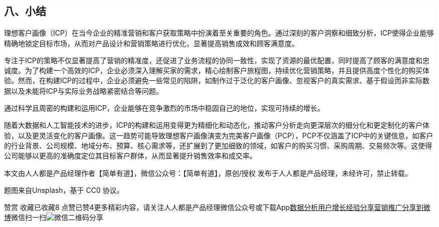 ## 八、小结

理想客户画像（ICP）在当今企业的精准营销和客户获取策略中扮演着至关重要的角色。通过深刻的客户洞察和细致分析，ICP使得企业能够精确地锁定目标市场，从而对产品设计和营销策略进行优化，显著提高销售成效和顾客满意度。

专注于ICP的策略不仅显著提高了营销的精准度，还促进了业务流程的协同一致性，实现了资源的最优配置，同时提高了顾客的满意度和忠诚度。为了构建一个高效的ICP，企业必须深入理解买家的需求，精心绘制客户旅程图，持续优化营销策略，并且提供高度个性化的购买体验。然而，在构建ICP的过程中，企业必须避免一些常见的陷阱，如制作过于泛化的客户画像、忽视客户的真实需求、基于假设而非实际数据以及未能将ICP与实际业务战略紧密结合等问题。

通过科学且周密的构建和运用ICP，企业能够在竞争激烈的市场中稳固自己的地位，实现可持续的增长。

随着大数据和人工智能技术的进步，ICP的构建和运用变得更为精细化和动态化，推动客户分析走向更深层次的细分化和更定制化的客户体验，以及更灵活变化的客户画像。这一趋势可能导致理想客户画像演变为完美客户画像（PCP），PCP不仅涵盖了ICP中的关键信息，如客户的行业背景、公司规模、地域分布、预算、核心需求等，还扩展到了更加细致的领域，如客户的购买习惯、采购周期、交易频次等。这使得公司能够以更高的准确度定位其目标客户群体，从而显著提升销售效率和成交率。

本文由人人都是产品经理作者【简单有道】，微信公众号：【简单有道】，原创/授权 发布于人人都是产品经理，未经许可，禁止转载。

题图来自Unsplash，基于 CC0 协议。

赞赏 收藏已收藏8 点赞已赞4更多精彩内容，请关注人人都是产品经理微信公众号或下载App[数据分析](https://www.woshipm.com/tag/%e6%95%b0%e6%8d%ae%e5%88%86%e6%9e%90)[用户增长](https://www.woshipm.com/tag/%e7%94%a8%e6%88%b7%e5%a2%9e%e9%95%bf)[经验分享](https://www.woshipm.com/tag/%e7%bb%8f%e9%aa%8c%e5%88%86%e4%ba%ab)[营销推广](https://www.woshipm.com/tag/%e8%90%a5%e9%94%80%e6%8e%a8%e5%b9%bf)[分享到微博](https://service.weibo.com/share/share.php?appkey=2775287854&title=为什么给客户这么大的付出，还留不住客户？&url=https://www.woshipm.com/zhichang/6060153.html&pic=https://image.woshipm.com/2024/05/26/02541642-1b0e-11ef-b503-00163e142b65.png)微信扫一扫![微信二维码](https://api.pwmqr.com/qrcode/create/?url=https://www.woshipm.com/zhichang/6060153.html)分享